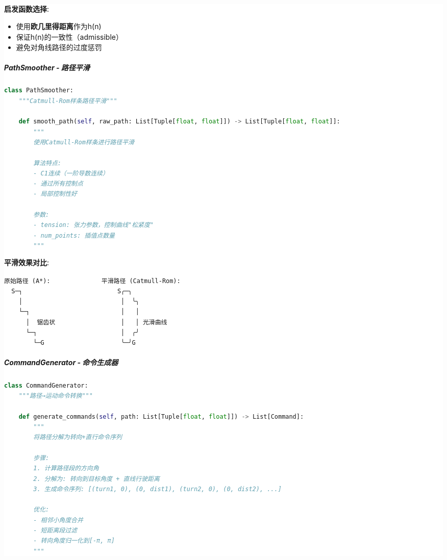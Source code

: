 **启发函数选择**:
- 使用**欧几里得距离**作为h(n)
- 保证h(n)的一致性（admissible）
- 避免对角线路径的过度惩罚

##### **PathSmoother** - 路径平滑

```python
class PathSmoother:
    """Catmull-Rom样条路径平滑"""
    
    def smooth_path(self, raw_path: List[Tuple[float, float]]) -> List[Tuple[float, float]]:
        """
        使用Catmull-Rom样条进行路径平滑
        
        算法特点:
        - C1连续（一阶导数连续）
        - 通过所有控制点
        - 局部控制性好
        
        参数:
        - tension: 张力参数，控制曲线"松紧度"
        - num_points: 插值点数量
        """
```

**平滑效果对比**:
```
原始路径 (A*):              平滑路径 (Catmull-Rom):
  S─┐                          S╭─╮
    │                           │  ╰╮
    └─┐                         │   │
      │  锯齿状                  │   │ 光滑曲线
      └─┐                       │  ╭╯
        └─G                     ╰─╯G
```

##### **CommandGenerator** - 命令生成器

```python
class CommandGenerator:
    """路径→运动命令转换"""
    
    def generate_commands(self, path: List[Tuple[float, float]]) -> List[Command]:
        """
        将路径分解为转向+直行命令序列
        
        步骤:
        1. 计算路径段的方向角
        2. 分解为: 转向到目标角度 + 直线行驶距离
        3. 生成命令序列: [(turn1, 0), (0, dist1), (turn2, 0), (0, dist2), ...]
        
        优化:
        - 相邻小角度合并
        - 短距离段过滤
        - 转向角度归一化到[-π, π]
        """
```

